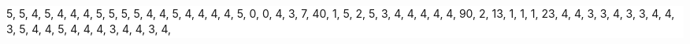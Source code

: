 5,
5,
4,
5,
4,
4,
4,
5,
5,
5,
5,
4,
4,
5,
4,
4,
4,
4,
5,
0,
0,
4,
3,
7,
40,
1,
5,
2,
5,
3,
4,
4,
4,
4,
4,
90,
2,
13,
1,
1,
1,
23,
4,
4,
3,
3,
4,
3,
3,
4,
4,
3,
5,
4,
4,
5,
4,
4,
4,
3,
4,
4,
3,
4,